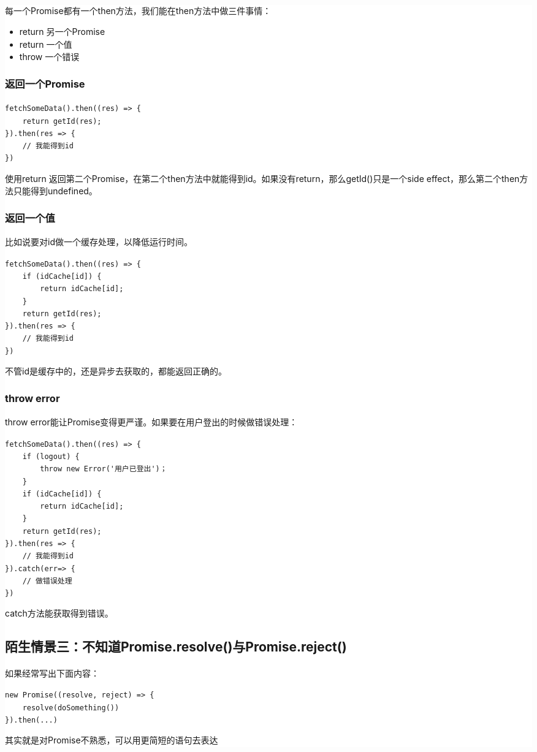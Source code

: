 每一个Promise都有一个then方法，我们能在then方法中做三件事情：
* return 另一个Promise
* return 一个值
* throw 一个错误

### 返回一个Promise
```
fetchSomeData().then((res) => {
    return getId(res);
}).then(res => {
    // 我能得到id
})
```
使用return 返回第二个Promise，在第二个then方法中就能得到id。如果没有return，那么getId()只是一个side effect，那么第二个then方法只能得到undefined。

### 返回一个值
比如说要对id做一个缓存处理，以降低运行时间。
```
fetchSomeData().then((res) => {
    if (idCache[id]) {
        return idCache[id];
    }
    return getId(res);
}).then(res => {
    // 我能得到id
})
```
不管id是缓存中的，还是异步去获取的，都能返回正确的。

### throw error
throw error能让Promise变得更严谨。如果要在用户登出的时候做错误处理：
```
fetchSomeData().then((res) => {
    if (logout) {
        throw new Error('用户已登出')；
    }
    if (idCache[id]) {
        return idCache[id];
    }
    return getId(res);
}).then(res => {
    // 我能得到id
}).catch(err=> {
    // 做错误处理
})
```
catch方法能获取得到错误。

## 陌生情景三：不知道Promise.resolve()与Promise.reject()
如果经常写出下面内容：
```
new Promise((resolve, reject) => {
    resolve(doSomething())
}).then(...)
```
其实就是对Promise不熟悉，可以用更简短的语句去表达
